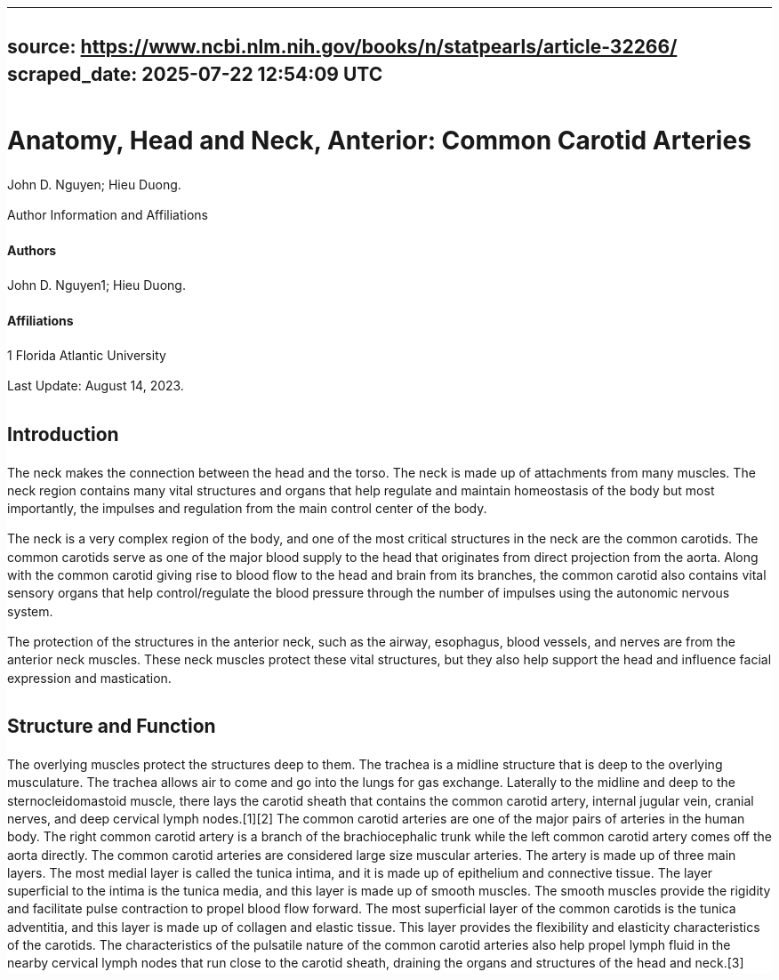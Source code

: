 ______________________________________________________________________

## source: https://www.ncbi.nlm.nih.gov/books/n/statpearls/article-32266/ scraped_date: 2025-07-22 12:54:09 UTC

# Anatomy, Head and Neck, Anterior: Common Carotid Arteries

John D. Nguyen; Hieu Duong.

Author Information and Affiliations

#### Authors

John D. Nguyen1; Hieu Duong.

#### Affiliations

1 Florida Atlantic University

Last Update: August 14, 2023.

## Introduction

The neck makes the connection between the head and the torso. The neck is made up of attachments from many muscles. The neck region contains many vital structures and organs that help regulate and maintain homeostasis of the body but most importantly, the impulses and regulation from the main control center of the body.

The neck is a very complex region of the body, and one of the most critical structures in the neck are the common carotids. The common carotids serve as one of the major blood supply to the head that originates from direct projection from the aorta. Along with the common carotid giving rise to blood flow to the head and brain from its branches, the common carotid also contains vital sensory organs that help control/regulate the blood pressure through the number of impulses using the autonomic nervous system.

The protection of the structures in the anterior neck, such as the airway, esophagus, blood vessels, and nerves are from the anterior neck muscles. These neck muscles protect these vital structures, but they also help support the head and influence facial expression and mastication.

## Structure and Function

The overlying muscles protect the structures deep to them. The trachea is a midline structure that is deep to the overlying musculature. The trachea allows air to come and go into the lungs for gas exchange. Laterally to the midline and deep to the sternocleidomastoid muscle, there lays the carotid sheath that contains the common carotid artery, internal jugular vein, cranial nerves, and deep cervical lymph nodes.[1][2] The common carotid arteries are one of the major pairs of arteries in the human body. The right common carotid artery is a branch of the brachiocephalic trunk while the left common carotid artery comes off the aorta directly. The common carotid arteries are considered large size muscular arteries. The artery is made up of three main layers. The most medial layer is called the tunica intima, and it is made up of epithelium and connective tissue. The layer superficial to the intima is the tunica media, and this layer is made up of smooth muscles. The smooth muscles provide the rigidity and facilitate pulse contraction to propel blood flow forward. The most superficial layer of the common carotids is the tunica adventitia, and this layer is made up of collagen and elastic tissue. This layer provides the flexibility and elasticity characteristics of the carotids. The characteristics of the pulsatile nature of the common carotid arteries also help propel lymph fluid in the nearby cervical lymph nodes that run close to the carotid sheath, draining the organs and structures of the head and neck.[3]
